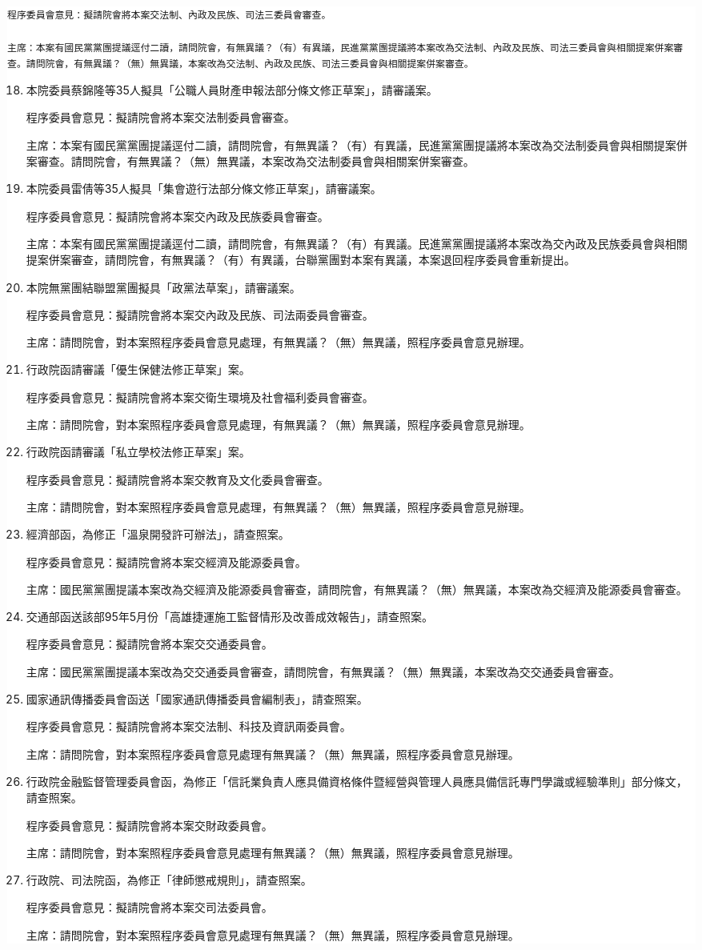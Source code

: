     程序委員會意見：擬請院會將本案交法制、內政及民族、司法三委員會審查。

    主席：本案有國民黨黨團提議逕付二讀，請問院會，有無異議？（有）有異議，民進黨黨團提議將本案改為交法制、內政及民族、司法三委員會與相關提案併案審查。請問院會，有無異議？（無）無異議，本案改為交法制、內政及民族、司法三委員會與相關提案併案審查。

18. 本院委員蔡錦隆等35人擬具「公職人員財產申報法部分條文修正草案」，請審議案。

    程序委員會意見：擬請院會將本案交法制委員會審查。

    主席：本案有國民黨黨團提議逕付二讀，請問院會，有無異議？（有）有異議，民進黨黨團提議將本案改為交法制委員會與相關提案併案審查。請問院會，有無異議？（無）無異議，本案改為交法制委員會與相關案併案審查。

19. 本院委員雷倩等35人擬具「集會遊行法部分條文修正草案」，請審議案。

    程序委員會意見：擬請院會將本案交內政及民族委員會審查。

    主席：本案有國民黨黨團提議逕付二讀，請問院會，有無異議？（有）有異議。民進黨黨團提議將本案改為交內政及民族委員會與相關提案併案審查，請問院會，有無異議？（有）有異議，台聯黨團對本案有異議，本案退回程序委員會重新提出。

20. 本院無黨團結聯盟黨團擬具「政黨法草案」，請審議案。

    程序委員會意見：擬請院會將本案交內政及民族、司法兩委員會審查。

    主席：請問院會，對本案照程序委員會意見處理，有無異議？（無）無異議，照程序委員會意見辦理。

21. 行政院函請審議「優生保健法修正草案」案。

    程序委員會意見：擬請院會將本案交衛生環境及社會福利委員會審查。

    主席：請問院會，對本案照程序委員會意見處理，有無異議？（無）無異議，照程序委員會意見辦理。

22. 行政院函請審議「私立學校法修正草案」案。

    程序委員會意見：擬請院會將本案交教育及文化委員會審查。

    主席：請問院會，對本案照程序委員會意見處理，有無異議？（無）無異議，照程序委員會意見辦理。

23. 經濟部函，為修正「溫泉開發許可辦法」，請查照案。

    程序委員會意見：擬請院會將本案交經濟及能源委員會。

    主席：國民黨黨團提議本案改為交經濟及能源委員會審查，請問院會，有無異議？（無）無異議，本案改為交經濟及能源委員會審查。

24. 交通部函送該部95年5月份「高雄捷運施工監督情形及改善成效報告」，請查照案。

    程序委員會意見：擬請院會將本案交交通委員會。

    主席：國民黨黨團提議本案改為交交通委員會審查，請問院會，有無異議？（無）無異議，本案改為交交通委員會審查。

25. 國家通訊傳播委員會函送「國家通訊傳播委員會編制表」，請查照案。

    程序委員會意見：擬請院會將本案交法制、科技及資訊兩委員會。

    主席：請問院會，對本案照程序委員會意見處理有無異議？（無）無異議，照程序委員會意見辦理。

26. 行政院金融監督管理委員會函，為修正「信託業負責人應具備資格條件暨經營與管理人員應具備信託專門學識或經驗準則」部分條文，請查照案。

    程序委員會意見：擬請院會將本案交財政委員會。

    主席：請問院會，對本案照程序委員會意見處理有無異議？（無）無異議，照程序委員會意見辦理。

27. 行政院、司法院函，為修正「律師懲戒規則」，請查照案。

    程序委員會意見：擬請院會將本案交司法委員會。

    主席：請問院會，對本案照程序委員會意見處理有無異議？（無）無異議，照程序委員會意見辦理。
